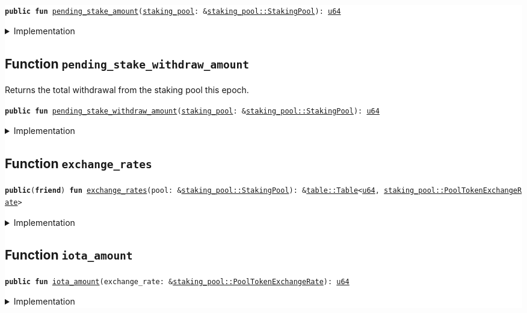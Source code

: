 <pre><code><b>public</b> <b>fun</b> <a href="staking_pool.md#0x3_staking_pool_pending_stake_amount">pending_stake_amount</a>(<a href="staking_pool.md#0x3_staking_pool">staking_pool</a>: &<a href="staking_pool.md#0x3_staking_pool_StakingPool">staking_pool::StakingPool</a>): <a href="../move-stdlib/u64.md#0x1_u64">u64</a>
</code></pre>



<details><summary>Implementation</summary></details>

<a name="0x3_staking_pool_pending_stake_withdraw_amount"></a>

## Function `pending_stake_withdraw_amount`

Returns the total withdrawal from the staking pool this epoch.


<pre><code><b>public</b> <b>fun</b> <a href="staking_pool.md#0x3_staking_pool_pending_stake_withdraw_amount">pending_stake_withdraw_amount</a>(<a href="staking_pool.md#0x3_staking_pool">staking_pool</a>: &<a href="staking_pool.md#0x3_staking_pool_StakingPool">staking_pool::StakingPool</a>): <a href="../move-stdlib/u64.md#0x1_u64">u64</a>
</code></pre>



<details><summary>Implementation</summary></details>

<a name="0x3_staking_pool_exchange_rates"></a>

## Function `exchange_rates`



<pre><code><b>public</b>(<b>friend</b>) <b>fun</b> <a href="staking_pool.md#0x3_staking_pool_exchange_rates">exchange_rates</a>(pool: &<a href="staking_pool.md#0x3_staking_pool_StakingPool">staking_pool::StakingPool</a>): &<a href="../iota-framework/table.md#0x2_table_Table">table::Table</a>&lt;<a href="../move-stdlib/u64.md#0x1_u64">u64</a>, <a href="staking_pool.md#0x3_staking_pool_PoolTokenExchangeRate">staking_pool::PoolTokenExchangeRate</a>&gt;
</code></pre>



<details><summary>Implementation</summary></details>

<a name="0x3_staking_pool_iota_amount"></a>

## Function `iota_amount`



<pre><code><b>public</b> <b>fun</b> <a href="staking_pool.md#0x3_staking_pool_iota_amount">iota_amount</a>(exchange_rate: &<a href="staking_pool.md#0x3_staking_pool_PoolTokenExchangeRate">staking_pool::PoolTokenExchangeRate</a>): <a href="../move-stdlib/u64.md#0x1_u64">u64</a>
</code></pre>



<details><summary>Implementation</summary></details>

<a name="0x3_staking_pool_pool_token_amount"></a>
